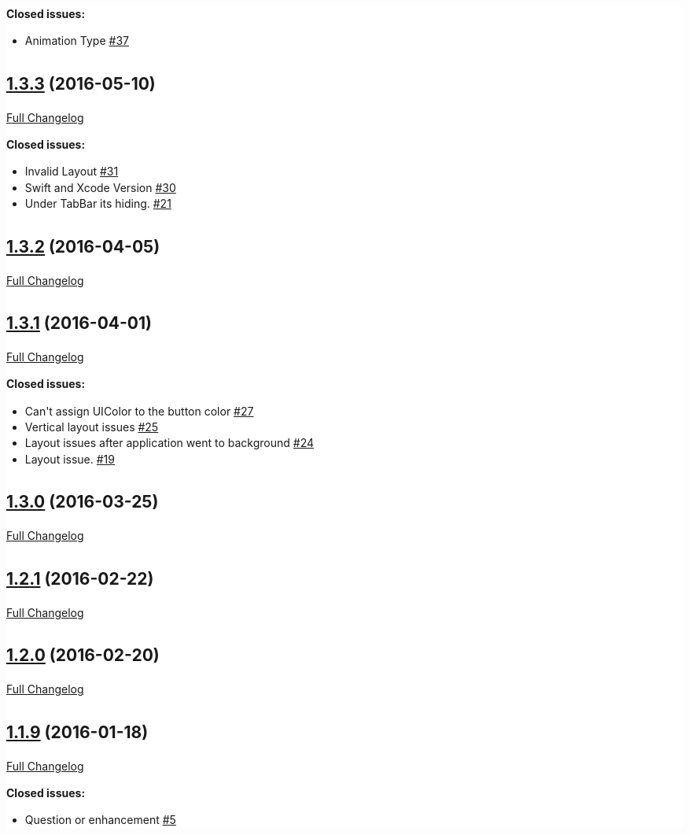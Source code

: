 **Closed issues:**

- Animation Type [\#37](https://github.com/kciter/KCFloatingActionButton/issues/37)

## [1.3.3](https://github.com/kciter/KCFloatingActionButton/tree/1.3.3) (2016-05-10)
[Full Changelog](https://github.com/kciter/KCFloatingActionButton/compare/1.3.2...1.3.3)

**Closed issues:**

- Invalid Layout [\#31](https://github.com/kciter/KCFloatingActionButton/issues/31)
- Swift and Xcode Version [\#30](https://github.com/kciter/KCFloatingActionButton/issues/30)
- Under TabBar its hiding. [\#21](https://github.com/kciter/KCFloatingActionButton/issues/21)

## [1.3.2](https://github.com/kciter/KCFloatingActionButton/tree/1.3.2) (2016-04-05)
[Full Changelog](https://github.com/kciter/KCFloatingActionButton/compare/1.3.1...1.3.2)

## [1.3.1](https://github.com/kciter/KCFloatingActionButton/tree/1.3.1) (2016-04-01)
[Full Changelog](https://github.com/kciter/KCFloatingActionButton/compare/1.3.0...1.3.1)

**Closed issues:**

- Can't assign UIColor to the button color [\#27](https://github.com/kciter/KCFloatingActionButton/issues/27)
- Vertical layout issues [\#25](https://github.com/kciter/KCFloatingActionButton/issues/25)
- Layout issues after application went to background [\#24](https://github.com/kciter/KCFloatingActionButton/issues/24)
- Layout issue. [\#19](https://github.com/kciter/KCFloatingActionButton/issues/19)

## [1.3.0](https://github.com/kciter/KCFloatingActionButton/tree/1.3.0) (2016-03-25)
[Full Changelog](https://github.com/kciter/KCFloatingActionButton/compare/1.2.1...1.3.0)

## [1.2.1](https://github.com/kciter/KCFloatingActionButton/tree/1.2.1) (2016-02-22)
[Full Changelog](https://github.com/kciter/KCFloatingActionButton/compare/1.2.0...1.2.1)

## [1.2.0](https://github.com/kciter/KCFloatingActionButton/tree/1.2.0) (2016-02-20)
[Full Changelog](https://github.com/kciter/KCFloatingActionButton/compare/1.1.9...1.2.0)

## [1.1.9](https://github.com/kciter/KCFloatingActionButton/tree/1.1.9) (2016-01-18)
[Full Changelog](https://github.com/kciter/KCFloatingActionButton/compare/1.1.8...1.1.9)

**Closed issues:**

- Question or enhancement  [\#5](https://github.com/kciter/KCFloatingActionButton/issues/5)
